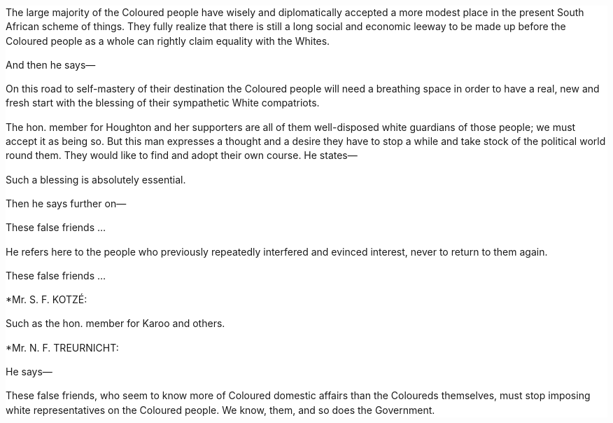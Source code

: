 <block name="quote">The large majority of the Coloured people have wisely and diplomatically accepted a more modest place in the present South African scheme of things. They fully realize that there is still a long social and economic leeway to be made up before the Coloured people as a whole can rightly claim equality with the Whites.</block>

<p>And then he says&#x2014;</p>

<block name="quote">On this road to self-mastery of their destination the Coloured people will need a breathing space in order to have a real, new and fresh start with the blessing of their sympathetic White compatriots.</block>

<p>The hon. member for Houghton and her supporters are all of them well-disposed white guardians of those people; we must accept it as being so. But this man expresses a thought and a desire they have to stop a while and take stock of the political world round them. They would like to find and adopt their own course. He states&#x2014;</p>

<block name="quote">Such a blessing is absolutely essential.</block>

<p>Then he says further on&#x2014;</p>

<block name="quote">These false friends &#x2026;</block>

<p>He refers here to the people who previously repeatedly interfered and evinced interest, never to return to them again.</p>

<block name="quote">These false friends &#x2026;</block>

</speech>

<speech by="#kotz&#x00e9;">

<from>*Mr. <person refersTo="#hansard_za">S. F. KOTZ&#x00C9;</person>:</from>

<p>Such as the hon. member for Karoo and others.</p>

</speech>

<speech by="#treurnicht">

<from>*Mr. <person refersTo="#hansard_za">N. F. TREURNICHT</person>:</from>

<p>He says&#x2014;</p>

<block name="quote">These false friends, who seem to know more of Coloured domestic affairs than the Coloureds themselves, must stop imposing white representatives on the Coloured people. We know, them, and so does the Government.</block>
